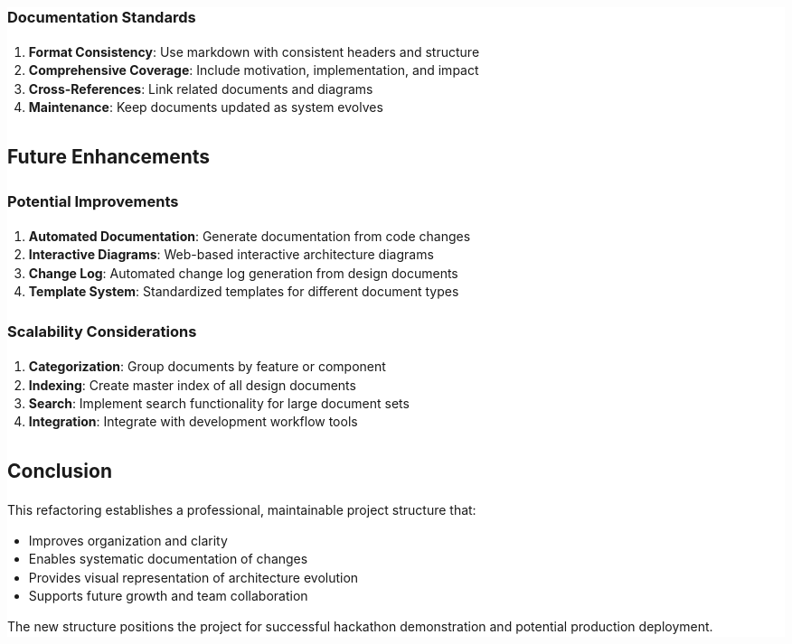 ### Documentation Standards

1. **Format Consistency**: Use markdown with consistent headers and structure
2. **Comprehensive Coverage**: Include motivation, implementation, and impact
3. **Cross-References**: Link related documents and diagrams
4. **Maintenance**: Keep documents updated as system evolves

## Future Enhancements

### Potential Improvements
1. **Automated Documentation**: Generate documentation from code changes
2. **Interactive Diagrams**: Web-based interactive architecture diagrams
3. **Change Log**: Automated change log generation from design documents
4. **Template System**: Standardized templates for different document types

### Scalability Considerations
1. **Categorization**: Group documents by feature or component
2. **Indexing**: Create master index of all design documents
3. **Search**: Implement search functionality for large document sets
4. **Integration**: Integrate with development workflow tools

## Conclusion

This refactoring establishes a professional, maintainable project structure that:
- Improves organization and clarity
- Enables systematic documentation of changes
- Provides visual representation of architecture evolution
- Supports future growth and team collaboration

The new structure positions the project for successful hackathon demonstration and potential production deployment.
